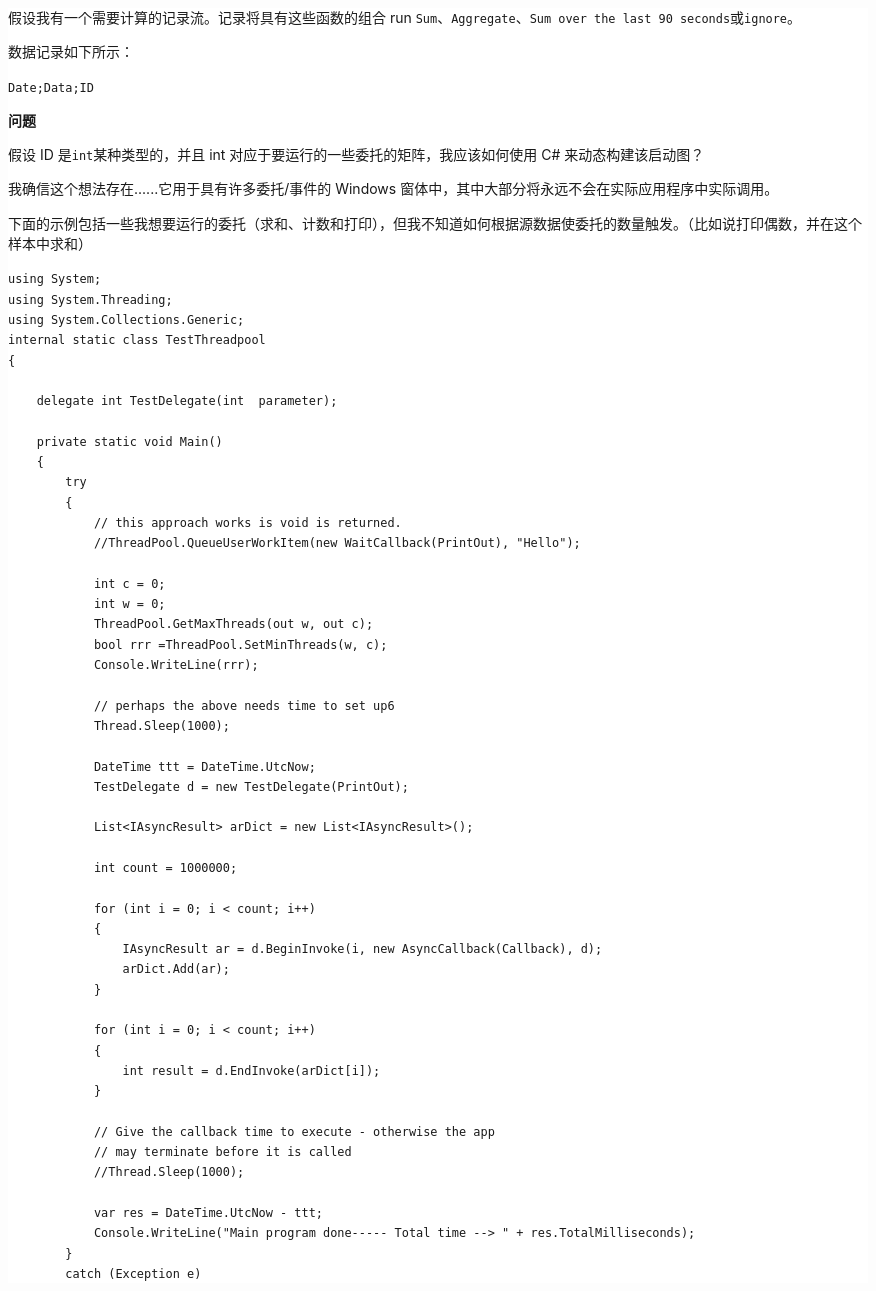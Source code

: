假设我有一个需要计算的记录流。记录将具有这些函数的组合 run `Sum`、`Aggregate`、`Sum over the last 90 seconds`或`ignore`。

数据记录如下所示：

```
Date;Data;ID 
```

**问题**

假设 ID 是`int`某种类型的，并且 int 对应于要运行的一些委托的矩阵，我应该如何使用 C# 来动态构建该启动图？

我确信这个想法存在......它用于具有许多委托/事件的 Windows 窗体中，其中大部分将永远不会在实际应用程序中实际调用。

下面的示例包括一些我想要运行的委托（求和、计数和打印），但我不知道如何根据源数据使委托的数量触发。（比如说打印偶数，并在这个样本中求和）

```
using System;
using System.Threading;
using System.Collections.Generic;
internal static class TestThreadpool
{

    delegate int TestDelegate(int  parameter);

    private static void Main()
    {
        try
        {
            // this approach works is void is returned.
            //ThreadPool.QueueUserWorkItem(new WaitCallback(PrintOut), "Hello");

            int c = 0;
            int w = 0;
            ThreadPool.GetMaxThreads(out w, out c);
            bool rrr =ThreadPool.SetMinThreads(w, c);
            Console.WriteLine(rrr);

            // perhaps the above needs time to set up6
            Thread.Sleep(1000);

            DateTime ttt = DateTime.UtcNow;
            TestDelegate d = new TestDelegate(PrintOut);

            List<IAsyncResult> arDict = new List<IAsyncResult>();

            int count = 1000000;

            for (int i = 0; i < count; i++)
            {
                IAsyncResult ar = d.BeginInvoke(i, new AsyncCallback(Callback), d);
                arDict.Add(ar);
            }

            for (int i = 0; i < count; i++)
            {
                int result = d.EndInvoke(arDict[i]);
            }

            // Give the callback time to execute - otherwise the app
            // may terminate before it is called
            //Thread.Sleep(1000);

            var res = DateTime.UtcNow - ttt;
            Console.WriteLine("Main program done----- Total time --> " + res.TotalMilliseconds);
        }
        catch (Exception e)
```